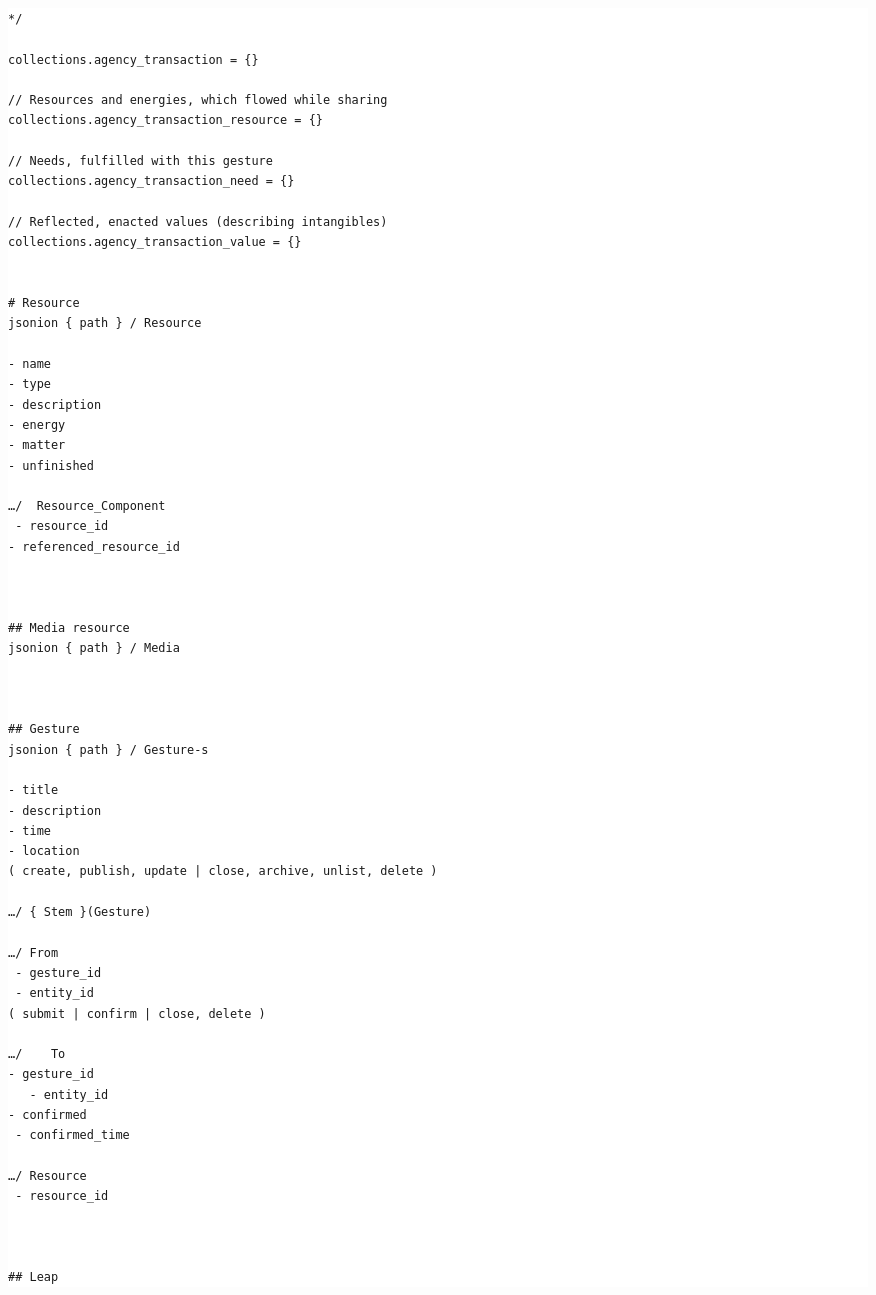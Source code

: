    ```verb-tense // … what's expected in outcome array
*/

collections.agency_transaction = {}

// Resources and energies, which flowed while sharing
collections.agency_transaction_resource = {}

// Needs, fulfilled with this gesture
collections.agency_transaction_need = {}

// Reflected, enacted values (describing intangibles)
collections.agency_transaction_value = {}


# Resource
jsonion { path } / Resource

 - name
 - type
 - description
 - energy
 - matter
 - unfinished

…/	Resource_Component
	- resource_id
 - referenced_resource_id



## Media resource
jsonion { path } / Media



## Gesture
jsonion { path } / Gesture-s

 - title
 - description
 - time
 - location
 ( create, publish, update | close, archive, unlist, delete )

…/ { Stem }(Gesture)

  …/ From
  	- gesture_id
  	- entity_id 
   ( submit | confirm | close, delete )

  …/	To
   - gesture_id
	  - entity_id
   - confirmed
  	- confirmed_time

  …/ Resource
  	- resource_id



## Leap
   ```